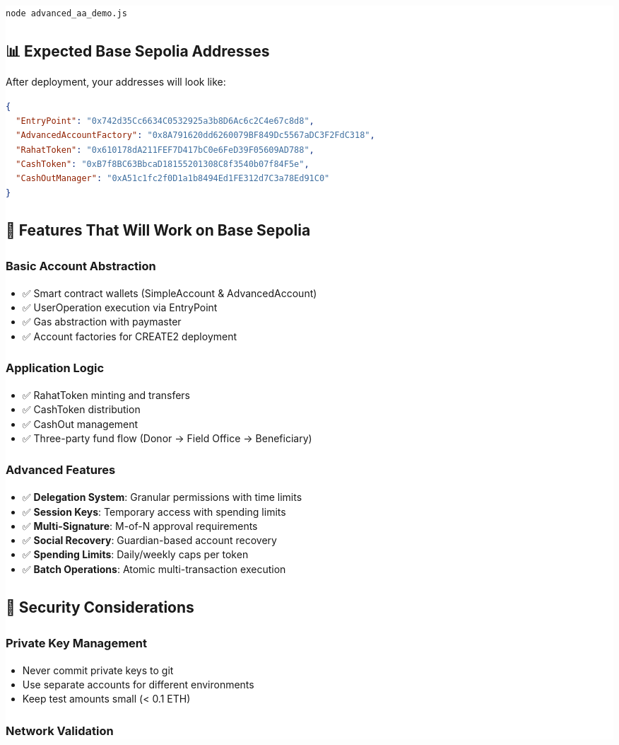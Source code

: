 ```bash
node advanced_aa_demo.js
```

## 📊 Expected Base Sepolia Addresses

After deployment, your addresses will look like:

```json
{
  "EntryPoint": "0x742d35Cc6634C0532925a3b8D6Ac6c2C4e67c8d8",
  "AdvancedAccountFactory": "0x8A791620dd6260079BF849Dc5567aDC3F2FdC318",
  "RahatToken": "0x610178dA211FEF7D417bC0e6FeD39F05609AD788",
  "CashToken": "0xB7f8BC63BbcaD18155201308C8f3540b07f84F5e",
  "CashOutManager": "0xA51c1fc2f0D1a1b8494Ed1FE312d7C3a78Ed91C0"
}
```

## 🚀 Features That Will Work on Base Sepolia

### Basic Account Abstraction

- ✅ Smart contract wallets (SimpleAccount & AdvancedAccount)
- ✅ UserOperation execution via EntryPoint
- ✅ Gas abstraction with paymaster
- ✅ Account factories for CREATE2 deployment

### Application Logic

- ✅ RahatToken minting and transfers
- ✅ CashToken distribution
- ✅ CashOut management
- ✅ Three-party fund flow (Donor → Field Office → Beneficiary)

### Advanced Features

- ✅ **Delegation System**: Granular permissions with time limits
- ✅ **Session Keys**: Temporary access with spending limits
- ✅ **Multi-Signature**: M-of-N approval requirements
- ✅ **Social Recovery**: Guardian-based account recovery
- ✅ **Spending Limits**: Daily/weekly caps per token
- ✅ **Batch Operations**: Atomic multi-transaction execution

## 🔐 Security Considerations

### Private Key Management

- Never commit private keys to git
- Use separate accounts for different environments
- Keep test amounts small (< 0.1 ETH)

### Network Validation
